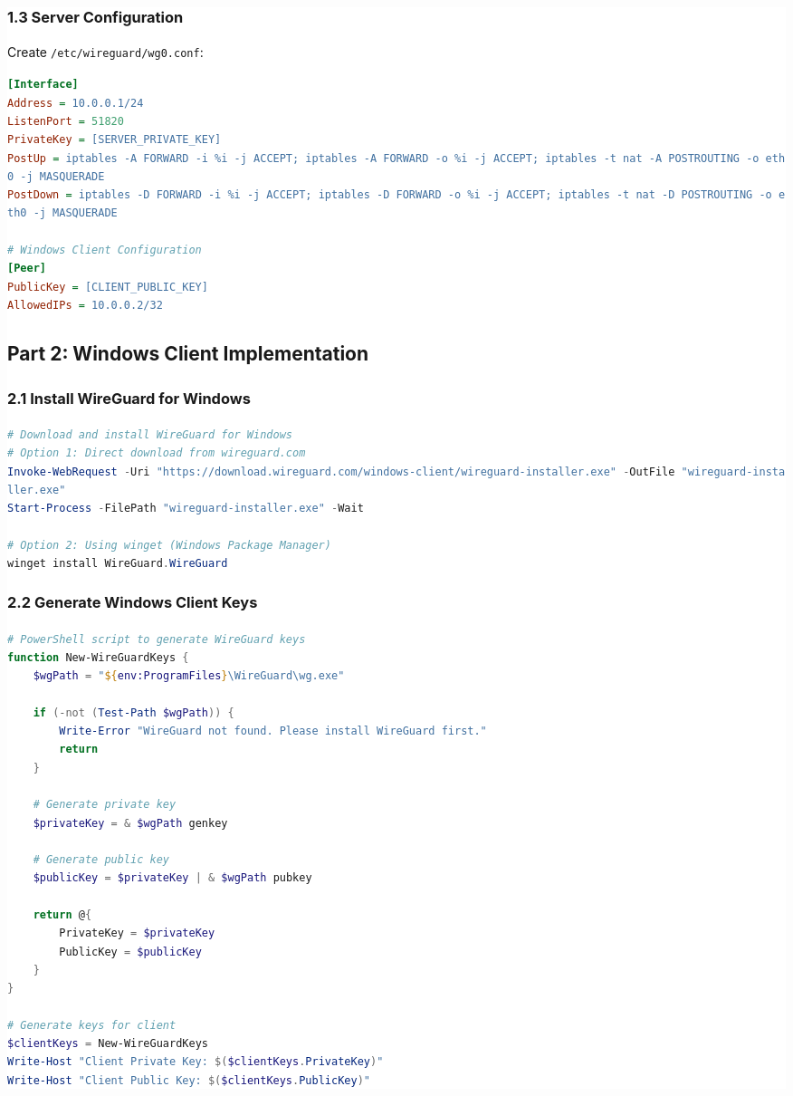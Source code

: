 ### 1.3 Server Configuration

Create `/etc/wireguard/wg0.conf`:

```ini
[Interface]
Address = 10.0.0.1/24
ListenPort = 51820
PrivateKey = [SERVER_PRIVATE_KEY]
PostUp = iptables -A FORWARD -i %i -j ACCEPT; iptables -A FORWARD -o %i -j ACCEPT; iptables -t nat -A POSTROUTING -o eth0 -j MASQUERADE
PostDown = iptables -D FORWARD -i %i -j ACCEPT; iptables -D FORWARD -o %i -j ACCEPT; iptables -t nat -D POSTROUTING -o eth0 -j MASQUERADE

# Windows Client Configuration
[Peer]
PublicKey = [CLIENT_PUBLIC_KEY]
AllowedIPs = 10.0.0.2/32
```

## Part 2: Windows Client Implementation

### 2.1 Install WireGuard for Windows

```powershell
# Download and install WireGuard for Windows
# Option 1: Direct download from wireguard.com
Invoke-WebRequest -Uri "https://download.wireguard.com/windows-client/wireguard-installer.exe" -OutFile "wireguard-installer.exe"
Start-Process -FilePath "wireguard-installer.exe" -Wait

# Option 2: Using winget (Windows Package Manager)
winget install WireGuard.WireGuard
```

### 2.2 Generate Windows Client Keys

```powershell
# PowerShell script to generate WireGuard keys
function New-WireGuardKeys {
    $wgPath = "${env:ProgramFiles}\WireGuard\wg.exe"
    
    if (-not (Test-Path $wgPath)) {
        Write-Error "WireGuard not found. Please install WireGuard first."
        return
    }
    
    # Generate private key
    $privateKey = & $wgPath genkey
    
    # Generate public key
    $publicKey = $privateKey | & $wgPath pubkey
    
    return @{
        PrivateKey = $privateKey
        PublicKey = $publicKey
    }
}

# Generate keys for client
$clientKeys = New-WireGuardKeys
Write-Host "Client Private Key: $($clientKeys.PrivateKey)"
Write-Host "Client Public Key: $($clientKeys.PublicKey)"
```
